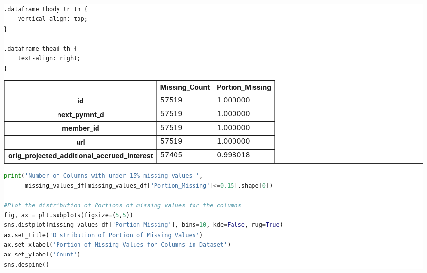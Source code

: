     .dataframe tbody tr th {
        vertical-align: top;
    }

    .dataframe thead th {
        text-align: right;
    }
</style>
<table border="1" class="dataframe">
  <thead>
    <tr style="text-align: right;">
      <th></th>
      <th>Missing_Count</th>
      <th>Portion_Missing</th>
    </tr>
  </thead>
  <tbody>
    <tr>
      <th>id</th>
      <td>57519</td>
      <td>1.000000</td>
    </tr>
    <tr>
      <th>next_pymnt_d</th>
      <td>57519</td>
      <td>1.000000</td>
    </tr>
    <tr>
      <th>member_id</th>
      <td>57519</td>
      <td>1.000000</td>
    </tr>
    <tr>
      <th>url</th>
      <td>57519</td>
      <td>1.000000</td>
    </tr>
    <tr>
      <th>orig_projected_additional_accrued_interest</th>
      <td>57405</td>
      <td>0.998018</td>
    </tr>
  </tbody>
</table>
</div>





```python
print('Number of Columns with under 15% missing values:', 
      missing_values_df[missing_values_df['Portion_Missing']<=0.15].shape[0])

#Plot the distribution of Portions of missing values for the columns
fig, ax = plt.subplots(figsize=(5,5))
sns.distplot(missing_values_df['Portion_Missing'], bins=10, kde=False, rug=True)
ax.set_title('Distribution of Portion of Missing Values')
ax.set_xlabel('Portion of Missing Values for Columns in Dataset')
ax.set_ylabel('Count')
sns.despine()
```
